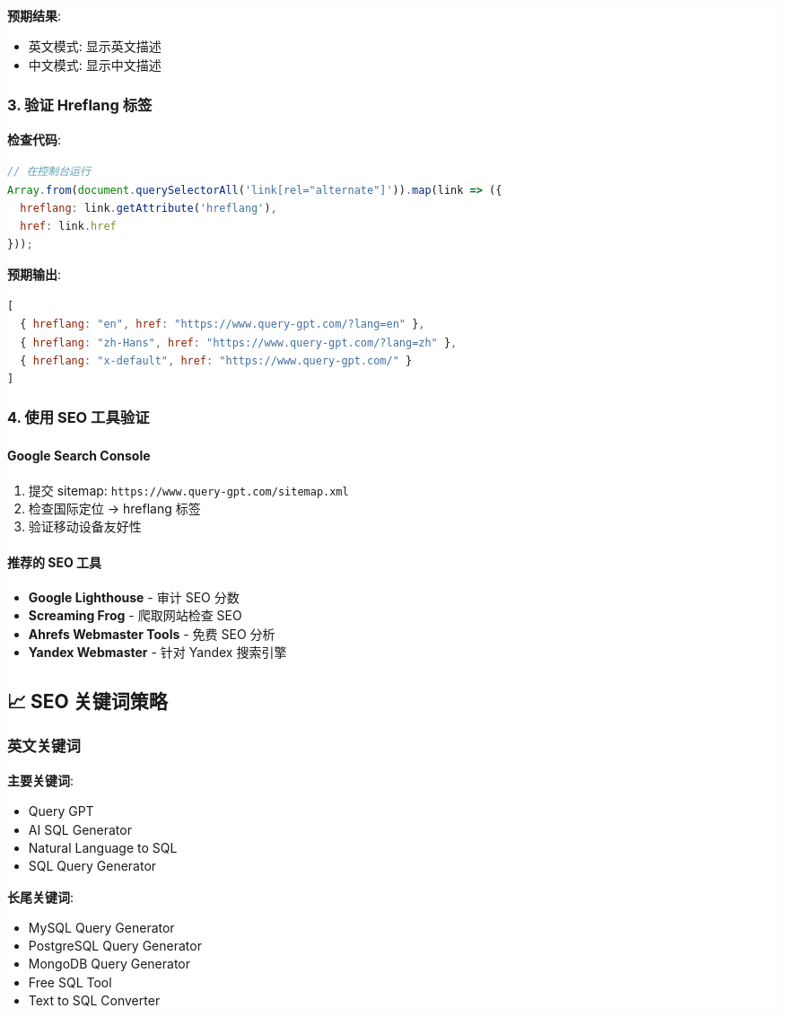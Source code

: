 **预期结果**:
- 英文模式: 显示英文描述
- 中文模式: 显示中文描述

### 3. 验证 Hreflang 标签

**检查代码**:
```javascript
// 在控制台运行
Array.from(document.querySelectorAll('link[rel="alternate"]')).map(link => ({
  hreflang: link.getAttribute('hreflang'),
  href: link.href
}));
```

**预期输出**:
```javascript
[
  { hreflang: "en", href: "https://www.query-gpt.com/?lang=en" },
  { hreflang: "zh-Hans", href: "https://www.query-gpt.com/?lang=zh" },
  { hreflang: "x-default", href: "https://www.query-gpt.com/" }
]
```

### 4. 使用 SEO 工具验证

#### Google Search Console
1. 提交 sitemap: `https://www.query-gpt.com/sitemap.xml`
2. 检查国际定位 -> hreflang 标签
3. 验证移动设备友好性

#### 推荐的 SEO 工具
- **Google Lighthouse** - 审计 SEO 分数
- **Screaming Frog** - 爬取网站检查 SEO
- **Ahrefs Webmaster Tools** - 免费 SEO 分析
- **Yandex Webmaster** - 针对 Yandex 搜索引擎

## 📈 SEO 关键词策略

### 英文关键词
**主要关键词**:
- Query GPT
- AI SQL Generator
- Natural Language to SQL
- SQL Query Generator

**长尾关键词**:
- MySQL Query Generator
- PostgreSQL Query Generator
- MongoDB Query Generator
- Free SQL Tool
- Text to SQL Converter
